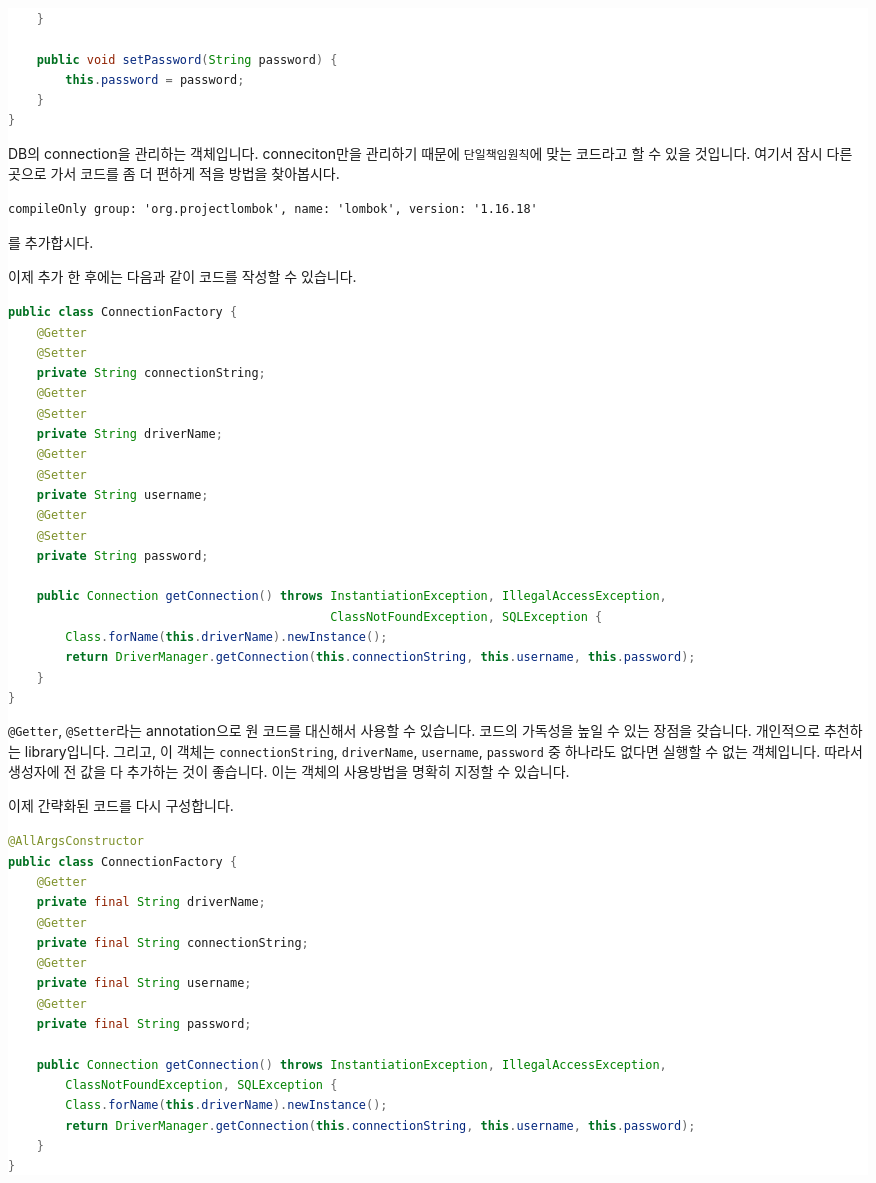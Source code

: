 ```java
    }

    public void setPassword(String password) {
        this.password = password;
    }
}
```

DB의 connection을 관리하는 객체입니다. conneciton만을 관리하기 때문에 `단일책임원칙`에 맞는 코드라고 할 수 있을 것입니다. 여기서 잠시 다른 곳으로 가서 코드를 좀 더 편하게 적을 방법을 찾아봅시다.

```cmd
compileOnly group: 'org.projectlombok', name: 'lombok', version: '1.16.18'
```

를 추가합시다.

이제 추가 한 후에는 다음과 같이 코드를 작성할 수 있습니다.

```java
public class ConnectionFactory {
    @Getter
    @Setter
    private String connectionString;
    @Getter
    @Setter
    private String driverName;
    @Getter
    @Setter
    private String username;
    @Getter
    @Setter
    private String password;

    public Connection getConnection() throws InstantiationException, IllegalAccessException,
                                             ClassNotFoundException, SQLException {
        Class.forName(this.driverName).newInstance();
        return DriverManager.getConnection(this.connectionString, this.username, this.password);
    }
}
```

`@Getter`, `@Setter`라는 annotation으로 원 코드를 대신해서 사용할 수 있습니다. 코드의 가독성을 높일 수 있는 장점을 갖습니다. 개인적으로 추천하는 library입니다.
그리고, 이 객체는 `connectionString`, `driverName`, `username`, `password` 중 하나라도 없다면 실행할 수 없는 객체입니다. 따라서 생성자에 전 값을 다 추가하는 것이 좋습니다. 이는 객체의 사용방법을 명확히 지정할 수 있습니다.

이제 간략화된 코드를 다시 구성합니다.

```java
@AllArgsConstructor
public class ConnectionFactory {
    @Getter
    private final String driverName;
    @Getter
    private final String connectionString;
    @Getter
    private final String username;
    @Getter
    private final String password;

    public Connection getConnection() throws InstantiationException, IllegalAccessException,
        ClassNotFoundException, SQLException {
        Class.forName(this.driverName).newInstance();
        return DriverManager.getConnection(this.connectionString, this.username, this.password);
    }
}
```